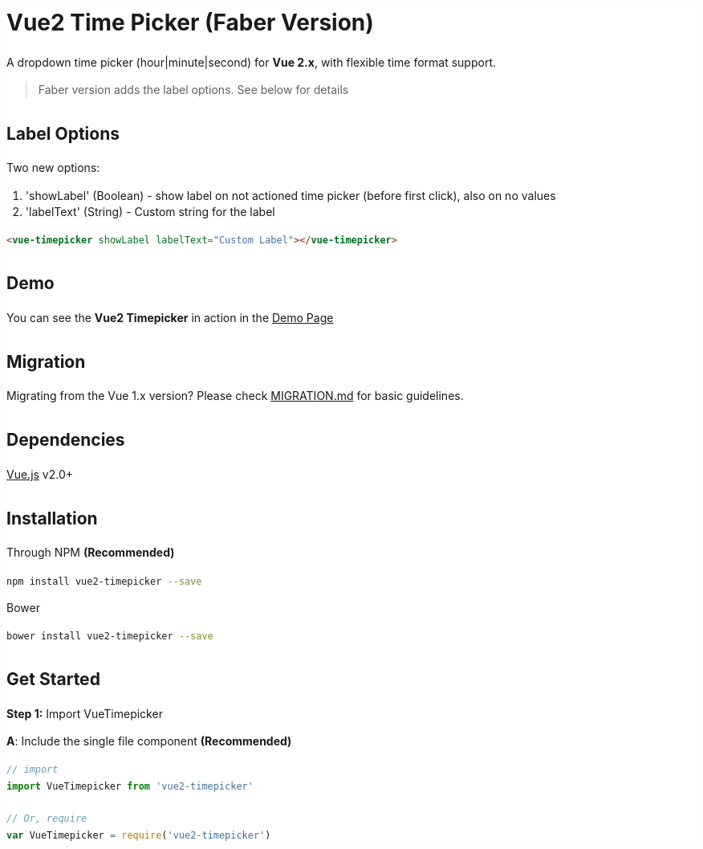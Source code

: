 # Vue2 Time Picker (Faber Version)

A dropdown time picker (hour|minute|second) for **Vue 2.x**, with flexible time format support.

> Faber version adds the label options. See below for details

## Label Options

Two new options:  

1. 'showLabel' (Boolean) - show label on not actioned time picker (before first click), also on no values
2. 'labelText' (String) - Custom string for the label

```html
<vue-timepicker showLabel labelText="Custom Label"></vue-timepicker>
```

## Demo

You can see the **Vue2 Timepicker** in action in the [Demo Page](https://phoenixwong.github.io/vue2-timepicker/)

## Migration

Migrating from the Vue 1.x version? Please check [MIGRATION.md](https://github.com/phoenixwong/vue2-timepicker/blob/master/MIGRATION.md) for basic guidelines.

## Dependencies

[Vue.js](http://vuejs.org/) v2.0+

## Installation

Through NPM **(Recommended)**

```bash
npm install vue2-timepicker --save
```

Bower

```bash
bower install vue2-timepicker --save
```

## Get Started

**Step 1:** Import VueTimepicker

**A**: Include the single file component **(Recommended)**

```javascript
// import
import VueTimepicker from 'vue2-timepicker'

// Or, require
var VueTimepicker = require('vue2-timepicker')

```
